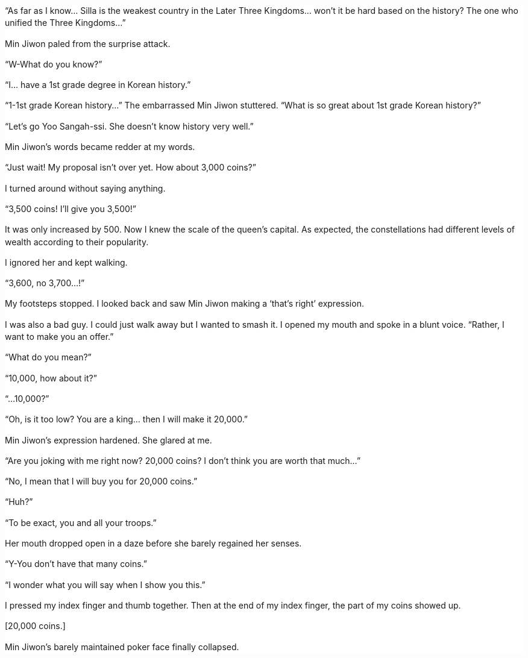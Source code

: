 “As far as I know… Silla is the weakest country in the Later Three Kingdoms… won’t it be hard based on the history? The one who unified the Three Kingdoms…”

Min Jiwon paled from the surprise attack.

“W-What do you know?”

“I… have a 1st grade degree in Korean history.”

“1-1st grade Korean history…” The embarrassed Min Jiwon stuttered. “What is so great about 1st grade Korean history?”

“Let’s go Yoo Sangah-ssi. She doesn’t know history very well.”

Min Jiwon’s words became redder at my words.

“Just wait! My proposal isn’t over yet. How about 3,000 coins?”

I turned around without saying anything.

“3,500 coins! I’ll give you 3,500!”

It was only increased by 500. Now I knew the scale of the queen’s capital. As expected, the constellations had different levels of wealth according to their popularity.

I ignored her and kept walking.

“3,600, no 3,700…!”

My footsteps stopped. I looked back and saw Min Jiwon making a ‘that’s right’ expression.

I was also a bad guy. I could just walk away but I wanted to smash it. I opened my mouth and spoke in a blunt voice. “Rather, I want to make you an offer.”

“What do you mean?”

“10,000, how about it?”

“…10,000?”

“Oh, is it too low? You are a king… then I will make it 20,000.”

Min Jiwon’s expression hardened. She glared at me.

“Are you joking with me right now? 20,000 coins? I don’t think you are worth that much…”

“No, I mean that I will buy you for 20,000 coins.”

“Huh?”

“To be exact, you and all your troops.”

Her mouth dropped open in a daze before she barely regained her senses.

“Y-You don’t have that many coins.”

“I wonder what you will say when I show you this.”

I pressed my index finger and thumb together. Then at the end of my index finger, the part of my coins showed up.

[20,000 coins.]

Min Jiwon’s barely maintained poker face finally collapsed.

